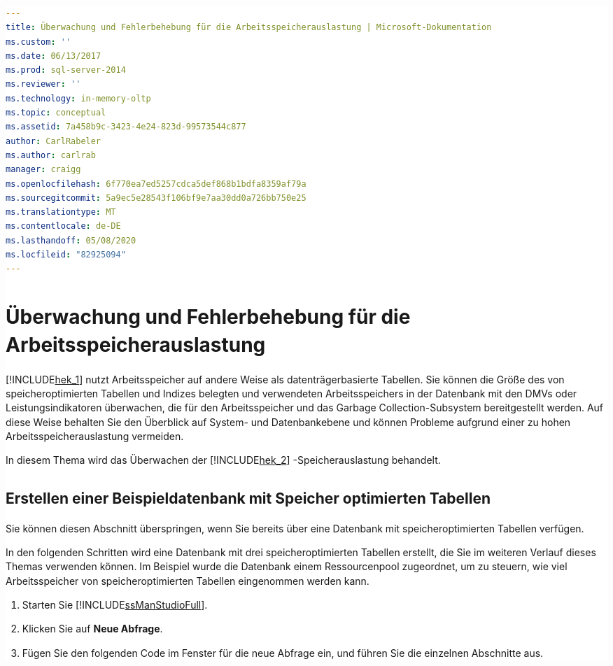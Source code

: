 ```yaml
---
title: Überwachung und Fehlerbehebung für die Arbeitsspeicherauslastung | Microsoft-Dokumentation
ms.custom: ''
ms.date: 06/13/2017
ms.prod: sql-server-2014
ms.reviewer: ''
ms.technology: in-memory-oltp
ms.topic: conceptual
ms.assetid: 7a458b9c-3423-4e24-823d-99573544c877
author: CarlRabeler
ms.author: carlrab
manager: craigg
ms.openlocfilehash: 6f770ea7ed5257cdca5def868b1bdfa8359af79a
ms.sourcegitcommit: 5a9ec5e28543f106bf9e7aa30dd0a726bb750e25
ms.translationtype: MT
ms.contentlocale: de-DE
ms.lasthandoff: 05/08/2020
ms.locfileid: "82925094"
---
```

# <a name="monitor-and-troubleshoot-memory-usage"></a>Überwachung und Fehlerbehebung für die Arbeitsspeicherauslastung
  [!INCLUDE[hek_1](../../includes/hek-1-md.md)] nutzt Arbeitsspeicher auf andere Weise als datenträgerbasierte Tabellen. Sie können die Größe des von speicheroptimierten Tabellen und Indizes belegten und verwendeten Arbeitsspeichers in der Datenbank mit den DMVs oder Leistungsindikatoren überwachen, die für den Arbeitsspeicher und das Garbage Collection-Subsystem bereitgestellt werden.  Auf diese Weise behalten Sie den Überblick auf System- und Datenbankebene und können Probleme aufgrund einer zu hohen Arbeitsspeicherauslastung vermeiden.

 In diesem Thema wird das Überwachen der [!INCLUDE[hek_2](../../../includes/hek-2-md.md)] -Speicherauslastung behandelt.


##  <a name="create-a-sample-database-with-memory-optimized-tables"></a><a name="bkmk_CreateDB"></a>Erstellen einer Beispieldatenbank mit Speicher optimierten Tabellen
 Sie können diesen Abschnitt überspringen, wenn Sie bereits über eine Datenbank mit speicheroptimierten Tabellen verfügen.

 In den folgenden Schritten wird eine Datenbank mit drei speicheroptimierten Tabellen erstellt, die Sie im weiteren Verlauf dieses Themas verwenden können. Im Beispiel wurde die Datenbank einem Ressourcenpool zugeordnet, um zu steuern, wie viel Arbeitsspeicher von speicheroptimierten Tabellen eingenommen werden kann.

1.  Starten Sie [!INCLUDE[ssManStudioFull](../../../includes/ssmanstudiofull-md.md)].

2.  Klicken Sie auf **Neue Abfrage**.

3.  Fügen Sie den folgenden Code im Fenster für die neue Abfrage ein, und führen Sie die einzelnen Abschnitte aus.
